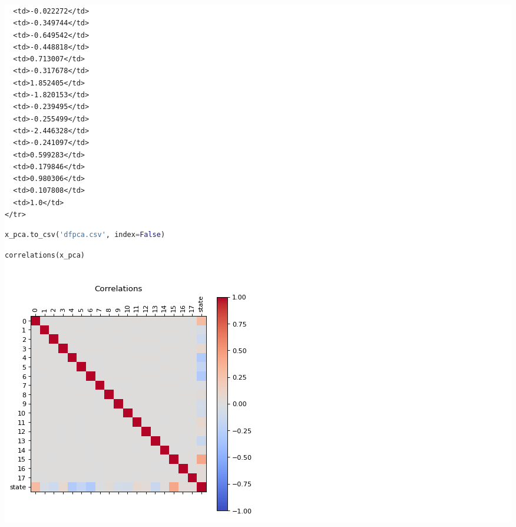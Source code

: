       <td>-0.022272</td>
      <td>-0.349744</td>
      <td>-0.649542</td>
      <td>-0.448818</td>
      <td>0.713007</td>
      <td>-0.317678</td>
      <td>1.852405</td>
      <td>-1.820153</td>
      <td>-0.239495</td>
      <td>-0.255499</td>
      <td>-2.446328</td>
      <td>-0.241097</td>
      <td>0.599283</td>
      <td>0.179846</td>
      <td>0.980306</td>
      <td>0.107808</td>
      <td>1.0</td>
    </tr>
  </tbody>
</table>





```python
x_pca.to_csv('dfpca.csv', index=False)
```


```python
correlations(x_pca)
```


​    
![png](../assets/images/posts/2021-08-15-Multiple-classes-classification-with-Logistic-Regression-and-Deep-Learning/Multiple-classes-classification_189_0.png)
​    
